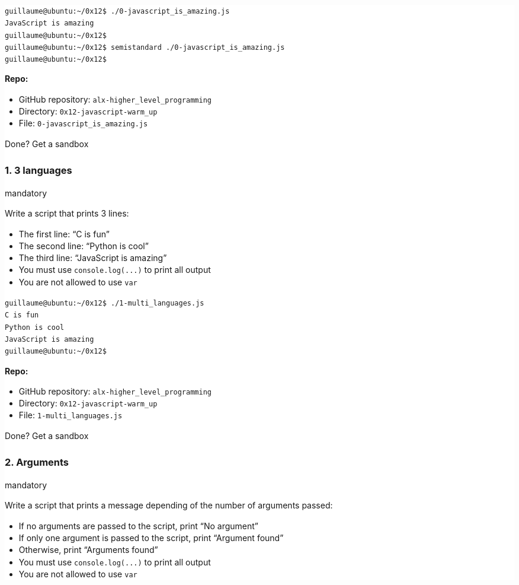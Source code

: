 ```
guillaume@ubuntu:~/0x12$ ./0-javascript_is_amazing.js 
JavaScript is amazing
guillaume@ubuntu:~/0x12$ 
guillaume@ubuntu:~/0x12$ semistandard ./0-javascript_is_amazing.js 
guillaume@ubuntu:~/0x12$ 

```

**Repo:**

-   GitHub repository:  `alx-higher_level_programming`
-   Directory:  `0x12-javascript-warm_up`
-   File:  `0-javascript_is_amazing.js`

Done?  Get a sandbox

### 1. 3 languages

mandatory

Write a script that prints 3 lines:

-   The first line: “C is fun”
-   The second line: “Python is cool”
-   The third line: “JavaScript is amazing”
-   You must use  `console.log(...)`  to print all output
-   You are not allowed to use  `var`

```
guillaume@ubuntu:~/0x12$ ./1-multi_languages.js 
C is fun
Python is cool
JavaScript is amazing
guillaume@ubuntu:~/0x12$ 

```

**Repo:**

-   GitHub repository:  `alx-higher_level_programming`
-   Directory:  `0x12-javascript-warm_up`
-   File:  `1-multi_languages.js`

Done?  Get a sandbox

### 2. Arguments

mandatory

Write a script that prints a message depending of the number of arguments passed:

-   If no arguments are passed to the script, print “No argument”
-   If only one argument is passed to the script, print “Argument found”
-   Otherwise, print “Arguments found”
-   You must use  `console.log(...)`  to print all output
-   You are not allowed to use  `var`
